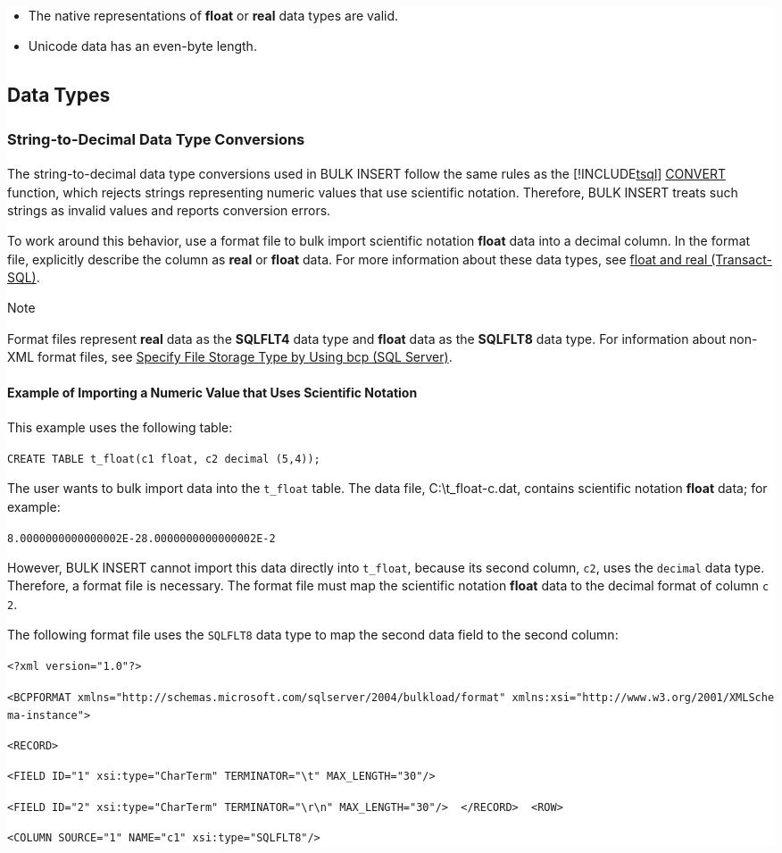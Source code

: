 -   The native representations of **float** or **real** data types are valid.  
  
-   Unicode data has an even-byte length.  
  
## Data Types  
  
### String-to-Decimal Data Type Conversions  
 The string-to-decimal data type conversions used in BULK INSERT follow the same rules as the [!INCLUDE[tsql](../../includes/tsql-md.md)] [CONVERT](../../t-sql/functions/cast-and-convert-transact-sql.md) function, which rejects strings representing numeric values that use scientific notation. Therefore, BULK INSERT treats such strings as invalid values and reports conversion errors.  
  
 To work around this behavior, use a format file to bulk import scientific notation **float** data into a decimal column. In the format file, explicitly describe the column as **real** or **float** data. For more information about these data types, see [float and real &#40;Transact-SQL&#41;](../../t-sql/data-types/float-and-real-transact-sql.md).  
  
> [!NOTE]  
>  Format files represent **real** data as the **SQLFLT4** data type and **float** data as the **SQLFLT8** data type. For information about non-XML format files, see [Specify File Storage Type by Using bcp &#40;SQL Server&#41;](../../relational-databases/import-export/specify-file-storage-type-by-using-bcp-sql-server.md).  
  
#### Example of Importing a Numeric Value that Uses Scientific Notation  
 This example uses the following table:  
  
```  
CREATE TABLE t_float(c1 float, c2 decimal (5,4));  
```  
  
 The user wants to bulk import data into the `t_float` table. The data file, C:\t_float-c.dat, contains scientific notation **float** data; for example:  
  
```  
8.0000000000000002E-28.0000000000000002E-2  
```  
  
 However, BULK INSERT cannot import this data directly into `t_float`, because its second column, `c2`, uses the `decimal` data type. Therefore, a format file is necessary. The format file must map the scientific notation **float** data to the decimal format of column `c2`.  
  
 The following format file uses the `SQLFLT8` data type to map the second data field to the second column:  
  
 `<?xml version="1.0"?>`  
  
 `<BCPFORMAT xmlns="http://schemas.microsoft.com/sqlserver/2004/bulkload/format" xmlns:xsi="http://www.w3.org/2001/XMLSchema-instance">`  
  
 `<RECORD>`  
  
 `<FIELD ID="1" xsi:type="CharTerm" TERMINATOR="\t" MAX_LENGTH="30"/>`  
  
 `<FIELD ID="2" xsi:type="CharTerm" TERMINATOR="\r\n" MAX_LENGTH="30"/>  </RECORD>  <ROW>`  
  
 `<COLUMN SOURCE="1" NAME="c1" xsi:type="SQLFLT8"/>`  
  